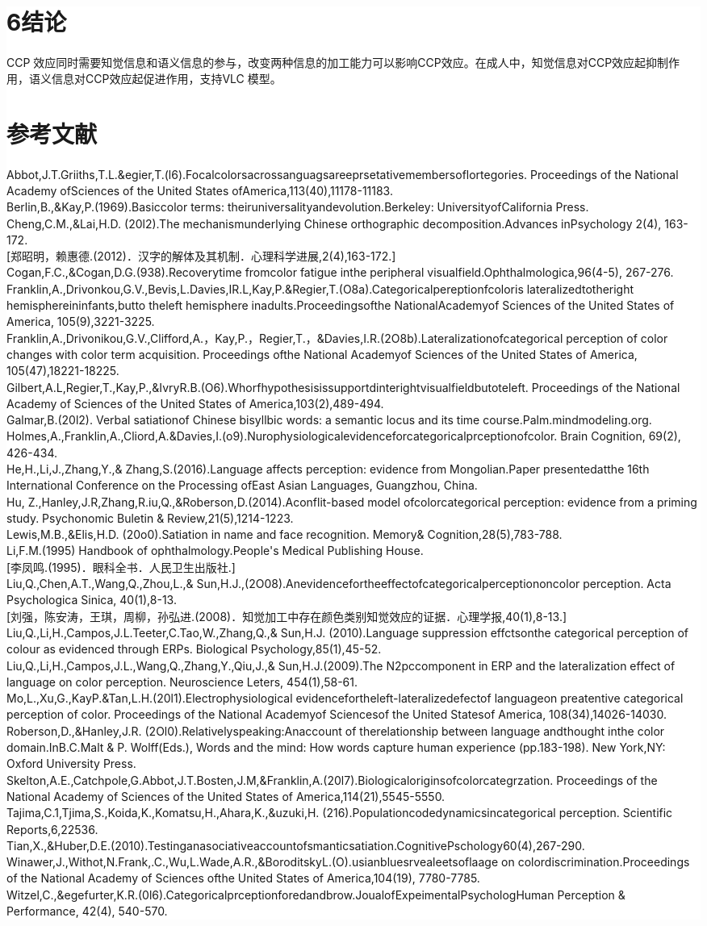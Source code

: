 # 6结论

CCP 效应同时需要知觉信息和语义信息的参与，改变两种信息的加工能力可以影响CCP效应。在成人中，知觉信息对CCP效应起抑制作用，语义信息对CCP效应起促进作用，支持VLC 模型。

# 参考文献

Abbot,J.T.Griiths,T.L.&egier,T.(l6).Focalcolorsacrossanguagsareeprsetativemembersoflortegories. Proceedings of the National Academy ofSciences of the United States ofAmerica,113(40),11178-11183.   
Berlin,B.,&Kay,P.(1969).Basiccolor terms: theiruniversalityandevolution.Berkeley: UniversityofCalifornia Press.   
Cheng,C.M.,&Lai,H.D. (20l2).The mechanismunderlying Chinese orthographic decomposition.Advances inPsychology 2(4), 163-172.   
[郑昭明，赖惠德.(2012)．汉字的解体及其机制．心理科学进展,2(4),163-172.]   
Cogan,F.C.,&Cogan,D.G.(938).Recoverytime fromcolor fatigue inthe peripheral visualfield.Ophthalmologica,96(4-5), 267-276.   
Franklin,A.,Drivonkou,G.V.,Bevis,L.Davies,IR.L,Kay,P.&Regier,T.(O8a).Categoricalpereptionfcoloris lateralizedtotheright hemisphereininfants,butto theleft hemisphere inadults.Proceedingsofthe NationalAcademyof Sciences of the United States of America, 105(9),3221-3225.   
Franklin,A.,Drivonikou,G.V.,Clifford,A.，Kay,P.，Regier,T.，&Davies,I.R.(2O8b).Lateralizationofcategorical perception of color changes with color term acquisition. Proceedings ofthe National Academyof Sciences of the United States of America, 105(47),18221-18225.   
Gilbert,A.L,Regier,T.,Kay,P.,&IvryR.B.(O6).Whorfhypothesisissupportdinterightvisualfieldbutoteleft. Proceedings of the National Academy of Sciences of the United States of America,103(2),489-494.   
Galmar,B.(20l2). Verbal satiationof Chinese bisyllbic words: a semantic locus and its time course.Palm.mindmodeling.org.   
Holmes,A.,Franklin,A.,Cliord,A.&Davies,I.(o9).Nurophysiologicalevidenceforcategoricalprceptionofcolor. Brain Cognition, 69(2), 426-434.   
He,H.,Li,J.,Zhang,Y.,& Zhang,S.(2016).Language affects perception: evidence from Mongolian.Paper presentedatthe 16th International Conference on the Processing ofEast Asian Languages, Guangzhou, China.   
Hu, Z.,Hanley,J.R,Zhang,R.iu,Q.,&Roberson,D.(2014).Aconflit-based model ofcolorcategorical perception: evidence from a priming study. Psychonomic Buletin & Review,21(5),1214-1223.   
Lewis,M.B.,&Elis,H.D. (20o0).Satiation in name and face recognition. Memory& Cognition,28(5),783-788.   
Li,F.M.(1995) Handbook of ophthalmology.People's Medical Publishing House.   
[李凤鸣.(1995)．眼科全书．人民卫生出版社.]   
Liu,Q.,Chen,A.T.,Wang,Q.,Zhou,L.,& Sun,H.J.,(2O08).Anevidencefortheeffectofcategoricalperceptiononcolor perception. Acta Psychologica Sinica, 40(1),8-13.   
[刘强，陈安涛，王琪，周柳，孙弘进.(2008)．知觉加工中存在颜色类别知觉效应的证据．心理学报,40(1),8-13.]   
Liu,Q.,Li,H.,Campos,J.L.Teeter,C.Tao,W.,Zhang,Q.,& Sun,H.J. (2010).Language suppression effctsonthe categorical perception of colour as evidenced through ERPs. Biological Psychology,85(1),45-52.   
Liu,Q.,Li,H.,Campos,J.L.,Wang,Q.,Zhang,Y.,Qiu,J.,& Sun,H.J.(2009).The N2pccomponent in ERP and the lateralization effect of language on color perception. Neuroscience Leters, 454(1),58-61.   
Mo,L.,Xu,G.,KayP.&Tan,L.H.(20l1).Electrophysiological evidencefortheleft-lateralizedefectof languageon preatentive categorical perception of color. Proceedings of the National Academyof Sciencesof the United Statesof America, 108(34),14026-14030.   
Roberson,D.,&Hanley,J.R. (2Ol0).Relativelyspeaking:Anaccount of therelationship between language andthought inthe color domain.InB.C.Malt & P. Wolff(Eds.), Words and the mind: How words capture human experience (pp.183-198). New York,NY: Oxford University Press.   
Skelton,A.E.,Catchpole,G.Abbot,J.T.Bosten,J.M,&Franklin,A.(20l7).Biologicaloriginsofcolorcategrzation. Proceedings of the National Academy of Sciences of the United States of America,114(21),5545-5550.   
Tajima,C.1,Tjima,S.,Koida,K.,Komatsu,H.,Ahara,K.,&uzuki,H. (216).Populationcodedynamicsincategorical perception. Scientific Reports,6,22536.   
Tian,X.,&Huber,D.E.(2010).Testinganasociativeaccountofsmanticsatiation.CognitivePschology60(4),267-290.   
Winawer,J.,Withot,N.Frank,.C.,Wu,L.Wade,A.R.,&BoroditskyL.(O).usianbluesrvealeetsoflaage on colordiscrimination.Proceedings of the National Academy of Sciences ofthe United States of America,104(19), 7780-7785.   
Witzel,C.,&egefurter,K.R.(0l6).Categoricalprceptionforedandbrow.JoualofExpeimentalPsychologHuman Perception & Performance, 42(4), 540-570.   